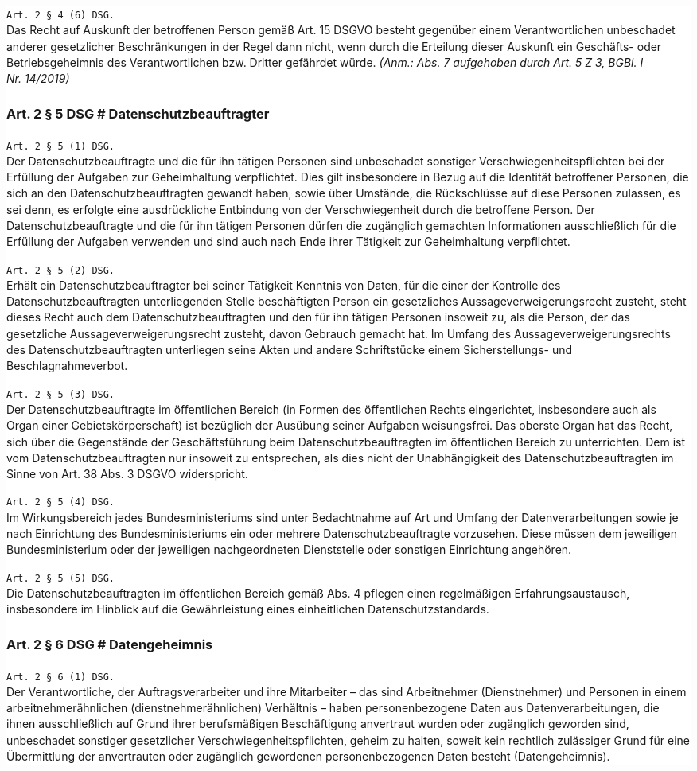 `Art. 2 § 4 (6) DSG.`  
Das Recht auf Auskunft der betroffenen Person gemäß Art. 15 DSGVO besteht gegenüber einem Verantwortlichen unbeschadet anderer gesetzlicher Beschränkungen in der Regel dann nicht, wenn durch die Erteilung dieser Auskunft ein Geschäfts- oder Betriebsgeheimnis des Verantwortlichen bzw. Dritter gefährdet würde.
*(Anm.: Abs. 7 aufgehoben durch Art. 5 Z 3, BGBl. I Nr. 14/2019)*

### Art. 2 § 5 DSG # Datenschutzbeauftragter

`Art. 2 § 5 (1) DSG.`  
Der Datenschutzbeauftragte und die für ihn tätigen Personen sind unbeschadet sonstiger Verschwiegenheitspflichten bei der Erfüllung der Aufgaben zur Geheimhaltung verpflichtet. Dies gilt insbesondere in Bezug auf die Identität betroffener Personen, die sich an den Datenschutzbeauftragten gewandt haben, sowie über Umstände, die Rückschlüsse auf diese Personen zulassen, es sei denn, es erfolgte eine ausdrückliche Entbindung von der Verschwiegenheit durch die betroffene Person. Der Datenschutzbeauftragte und die für ihn tätigen Personen dürfen die zugänglich gemachten Informationen ausschließlich für die Erfüllung der Aufgaben verwenden und sind auch nach Ende ihrer Tätigkeit zur Geheimhaltung verpflichtet.

`Art. 2 § 5 (2) DSG.`  
Erhält ein Datenschutzbeauftragter bei seiner Tätigkeit Kenntnis von Daten, für die einer der Kontrolle des Datenschutzbeauftragten unterliegenden Stelle beschäftigten Person ein gesetzliches Aussageverweigerungsrecht zusteht, steht dieses Recht auch dem Datenschutzbeauftragten und den für ihn tätigen Personen insoweit zu, als die Person, der das gesetzliche Aussageverweigerungsrecht zusteht, davon Gebrauch gemacht hat. Im Umfang des Aussageverweigerungsrechts des Datenschutzbeauftragten unterliegen seine Akten und andere Schriftstücke einem Sicherstellungs- und Beschlagnahmeverbot.

`Art. 2 § 5 (3) DSG.`  
Der Datenschutzbeauftragte im öffentlichen Bereich (in Formen des öffentlichen Rechts eingerichtet, insbesondere auch als Organ einer Gebietskörperschaft) ist bezüglich der Ausübung seiner Aufgaben weisungsfrei. Das oberste Organ hat das Recht, sich über die Gegenstände der Geschäftsführung beim Datenschutzbeauftragten im öffentlichen Bereich zu unterrichten. Dem ist vom Datenschutzbeauftragten nur insoweit zu entsprechen, als dies nicht der Unabhängigkeit des Datenschutzbeauftragten im Sinne von Art. 38 Abs. 3 DSGVO widerspricht.

`Art. 2 § 5 (4) DSG.`  
Im Wirkungsbereich jedes Bundesministeriums sind unter Bedachtnahme auf Art und Umfang der Datenverarbeitungen sowie je nach Einrichtung des Bundesministeriums ein oder mehrere Datenschutzbeauftragte vorzusehen. Diese müssen dem jeweiligen Bundesministerium oder der jeweiligen nachgeordneten Dienststelle oder sonstigen Einrichtung angehören.

`Art. 2 § 5 (5) DSG.`  
Die Datenschutzbeauftragten im öffentlichen Bereich gemäß Abs. 4 pflegen einen regelmäßigen Erfahrungsaustausch, insbesondere im Hinblick auf die Gewährleistung eines einheitlichen Datenschutzstandards.

### Art. 2 § 6 DSG # Datengeheimnis

`Art. 2 § 6 (1) DSG.`  
Der Verantwortliche, der Auftragsverarbeiter und ihre Mitarbeiter – das sind Arbeitnehmer (Dienstnehmer) und Personen in einem arbeitnehmerähnlichen (dienstnehmerähnlichen) Verhältnis – haben personenbezogene Daten aus Datenverarbeitungen, die ihnen ausschließlich auf Grund ihrer berufsmäßigen Beschäftigung anvertraut wurden oder zugänglich geworden sind, unbeschadet sonstiger gesetzlicher Verschwiegenheitspflichten, geheim zu halten, soweit kein rechtlich zulässiger Grund für eine Übermittlung der anvertrauten oder zugänglich gewordenen personenbezogenen Daten besteht (Datengeheimnis).
